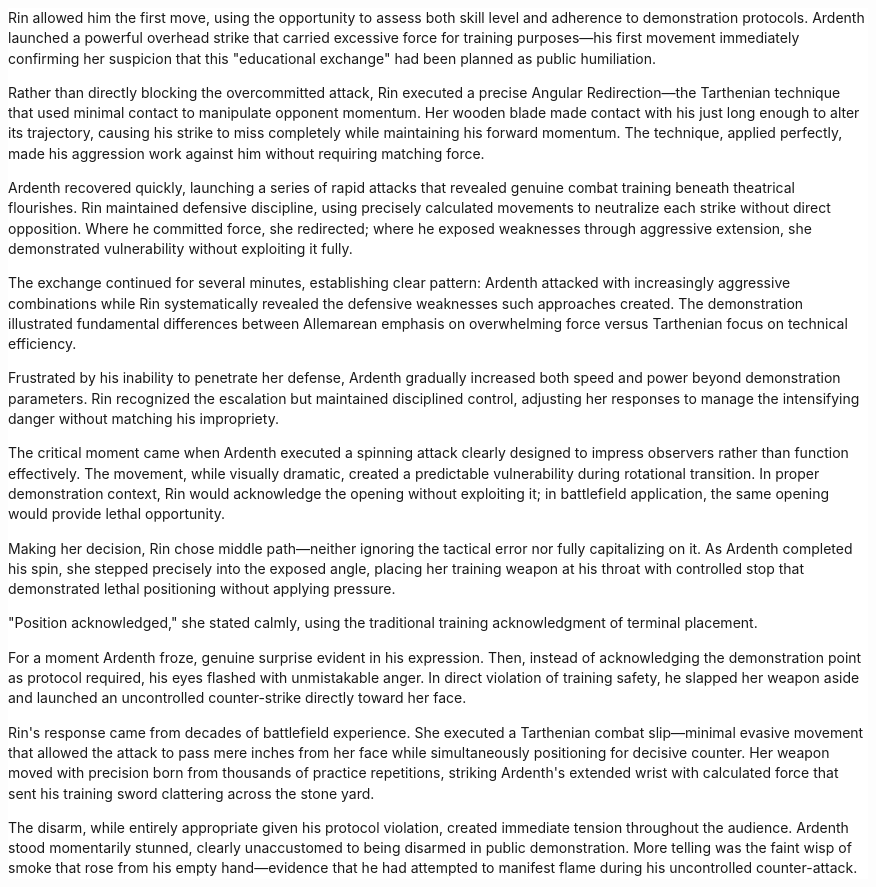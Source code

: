 Rin allowed him the first move, using the opportunity to assess both skill level and adherence to demonstration protocols. Ardenth launched a powerful overhead strike that carried excessive force for training purposes—his first movement immediately confirming her suspicion that this "educational exchange" had been planned as public humiliation.

Rather than directly blocking the overcommitted attack, Rin executed a precise Angular Redirection—the Tarthenian technique that used minimal contact to manipulate opponent momentum. Her wooden blade made contact with his just long enough to alter its trajectory, causing his strike to miss completely while maintaining his forward momentum. The technique, applied perfectly, made his aggression work against him without requiring matching force.

Ardenth recovered quickly, launching a series of rapid attacks that revealed genuine combat training beneath theatrical flourishes. Rin maintained defensive discipline, using precisely calculated movements to neutralize each strike without direct opposition. Where he committed force, she redirected; where he exposed weaknesses through aggressive extension, she demonstrated vulnerability without exploiting it fully.

The exchange continued for several minutes, establishing clear pattern: Ardenth attacked with increasingly aggressive combinations while Rin systematically revealed the defensive weaknesses such approaches created. The demonstration illustrated fundamental differences between Allemarean emphasis on overwhelming force versus Tarthenian focus on technical efficiency.

Frustrated by his inability to penetrate her defense, Ardenth gradually increased both speed and power beyond demonstration parameters. Rin recognized the escalation but maintained disciplined control, adjusting her responses to manage the intensifying danger without matching his impropriety.

The critical moment came when Ardenth executed a spinning attack clearly designed to impress observers rather than function effectively. The movement, while visually dramatic, created a predictable vulnerability during rotational transition. In proper demonstration context, Rin would acknowledge the opening without exploiting it; in battlefield application, the same opening would provide lethal opportunity.

Making her decision, Rin chose middle path—neither ignoring the tactical error nor fully capitalizing on it. As Ardenth completed his spin, she stepped precisely into the exposed angle, placing her training weapon at his throat with controlled stop that demonstrated lethal positioning without applying pressure.

"Position acknowledged," she stated calmly, using the traditional training acknowledgment of terminal placement.

For a moment Ardenth froze, genuine surprise evident in his expression. Then, instead of acknowledging the demonstration point as protocol required, his eyes flashed with unmistakable anger. In direct violation of training safety, he slapped her weapon aside and launched an uncontrolled counter-strike directly toward her face.

Rin's response came from decades of battlefield experience. She executed a Tarthenian combat slip—minimal evasive movement that allowed the attack to pass mere inches from her face while simultaneously positioning for decisive counter. Her weapon moved with precision born from thousands of practice repetitions, striking Ardenth's extended wrist with calculated force that sent his training sword clattering across the stone yard.

The disarm, while entirely appropriate given his protocol violation, created immediate tension throughout the audience. Ardenth stood momentarily stunned, clearly unaccustomed to being disarmed in public demonstration. More telling was the faint wisp of smoke that rose from his empty hand—evidence that he had attempted to manifest flame during his uncontrolled counter-attack.
